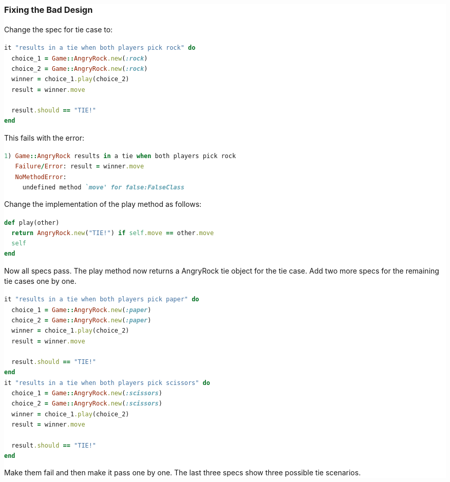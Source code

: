 ### Fixing the Bad Design ###

Change the spec for tie case to:

```ruby
it "results in a tie when both players pick rock" do
  choice_1 = Game::AngryRock.new(:rock)
  choice_2 = Game::AngryRock.new(:rock)
  winner = choice_1.play(choice_2)
  result = winner.move
    
  result.should == "TIE!"     
end
```

This fails with the error:

```ruby
1) Game::AngryRock results in a tie when both players pick rock
   Failure/Error: result = winner.move
   NoMethodError:
     undefined method `move' for false:FalseClass
```

Change the implementation of the play method as follows:

```ruby
def play(other)
  return AngryRock.new("TIE!") if self.move == other.move
  self
end
```

Now all specs pass. The play method now returns a AngryRock tie object for the tie case. Add two more specs for the remaining tie cases one by one. 

```ruby
it "results in a tie when both players pick paper" do
  choice_1 = Game::AngryRock.new(:paper)
  choice_2 = Game::AngryRock.new(:paper)
  winner = choice_1.play(choice_2)
  result = winner.move
    
  result.should == "TIE!"     
end
it "results in a tie when both players pick scissors" do
  choice_1 = Game::AngryRock.new(:scissors)
  choice_2 = Game::AngryRock.new(:scissors)
  winner = choice_1.play(choice_2)
  result = winner.move
    
  result.should == "TIE!"     
end
```

Make them fail and then make it pass one by one. The last three specs show three possible tie scenarios.
